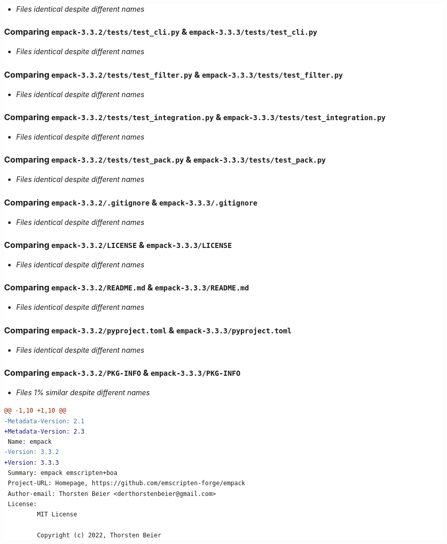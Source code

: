  * *Files identical despite different names*

### Comparing `empack-3.3.2/tests/test_cli.py` & `empack-3.3.3/tests/test_cli.py`

 * *Files identical despite different names*

### Comparing `empack-3.3.2/tests/test_filter.py` & `empack-3.3.3/tests/test_filter.py`

 * *Files identical despite different names*

### Comparing `empack-3.3.2/tests/test_integration.py` & `empack-3.3.3/tests/test_integration.py`

 * *Files identical despite different names*

### Comparing `empack-3.3.2/tests/test_pack.py` & `empack-3.3.3/tests/test_pack.py`

 * *Files identical despite different names*

### Comparing `empack-3.3.2/.gitignore` & `empack-3.3.3/.gitignore`

 * *Files identical despite different names*

### Comparing `empack-3.3.2/LICENSE` & `empack-3.3.3/LICENSE`

 * *Files identical despite different names*

### Comparing `empack-3.3.2/README.md` & `empack-3.3.3/README.md`

 * *Files identical despite different names*

### Comparing `empack-3.3.2/pyproject.toml` & `empack-3.3.3/pyproject.toml`

 * *Files identical despite different names*

### Comparing `empack-3.3.2/PKG-INFO` & `empack-3.3.3/PKG-INFO`

 * *Files 1% similar despite different names*

```diff
@@ -1,10 +1,10 @@
-Metadata-Version: 2.1
+Metadata-Version: 2.3
 Name: empack
-Version: 3.3.2
+Version: 3.3.3
 Summary: empack emscripten+boa
 Project-URL: Homepage, https://github.com/emscripten-forge/empack
 Author-email: Thorsten Beier <derthorstenbeier@gmail.com>
 License: 
         MIT License
         
         Copyright (c) 2022, Thorsten Beier
```

